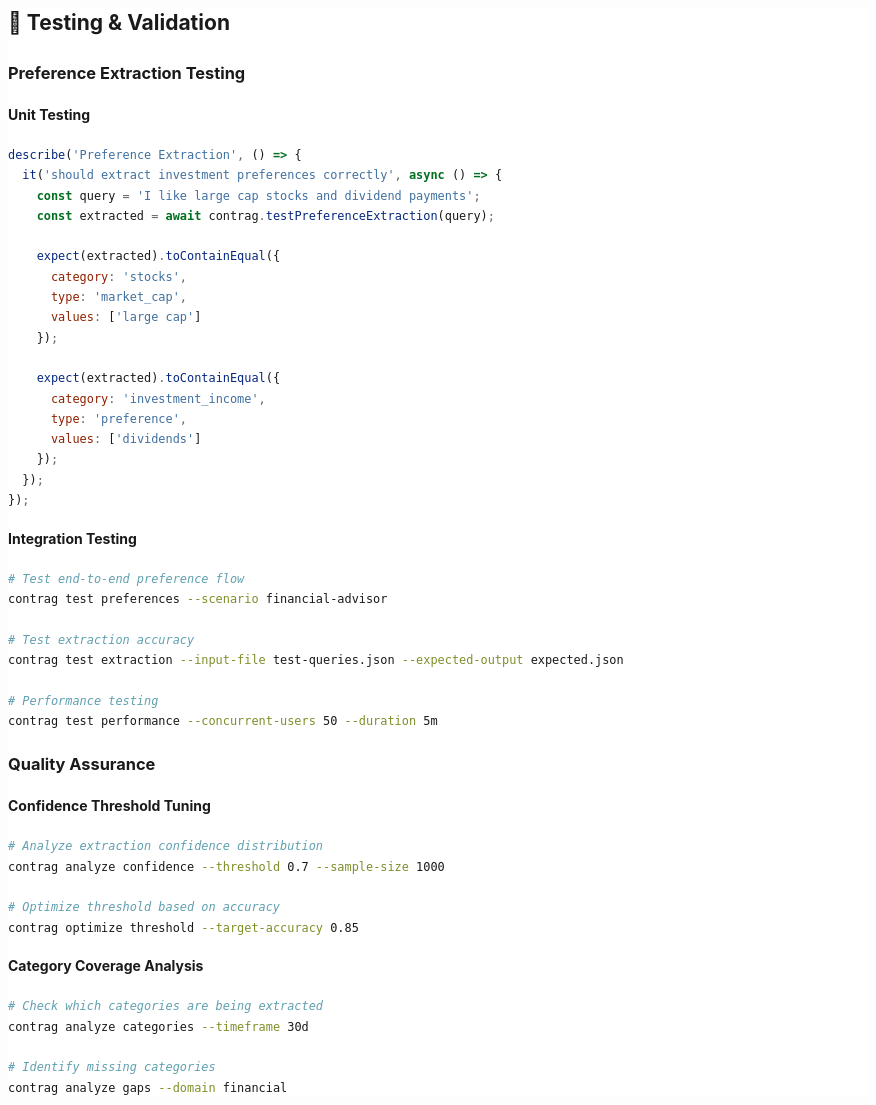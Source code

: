 ## 🧪 Testing & Validation

### Preference Extraction Testing

#### Unit Testing
```javascript
describe('Preference Extraction', () => {
  it('should extract investment preferences correctly', async () => {
    const query = 'I like large cap stocks and dividend payments';
    const extracted = await contrag.testPreferenceExtraction(query);
    
    expect(extracted).toContainEqual({
      category: 'stocks',
      type: 'market_cap', 
      values: ['large cap']
    });
    
    expect(extracted).toContainEqual({
      category: 'investment_income',
      type: 'preference',
      values: ['dividends']
    });
  });
});
```

#### Integration Testing
```bash
# Test end-to-end preference flow
contrag test preferences --scenario financial-advisor

# Test extraction accuracy
contrag test extraction --input-file test-queries.json --expected-output expected.json

# Performance testing
contrag test performance --concurrent-users 50 --duration 5m
```

### Quality Assurance

#### Confidence Threshold Tuning
```bash
# Analyze extraction confidence distribution  
contrag analyze confidence --threshold 0.7 --sample-size 1000

# Optimize threshold based on accuracy
contrag optimize threshold --target-accuracy 0.85
```

#### Category Coverage Analysis
```bash
# Check which categories are being extracted
contrag analyze categories --timeframe 30d

# Identify missing categories
contrag analyze gaps --domain financial
```
